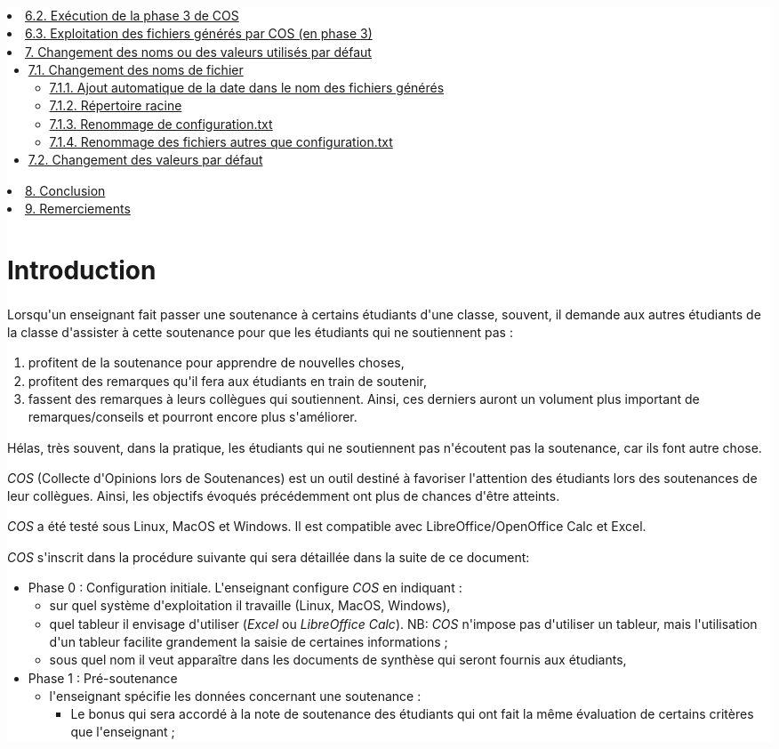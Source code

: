 <li><a href="#sec-6-2">6.2. Exécution de la phase 3 de COS</a></li>
<li><a href="#sec-6-3">6.3. Exploitation des fichiers générés par COS (en phase 3)</a></li>
</ul>
</li>
<li><a href="#sec-7">7. Changement des noms ou des valeurs utilisés par défaut</a>
<ul>
<li><a href="#sec-7-1">7.1. Changement des noms de fichier</a>
<ul>
<li><a href="#sec-7-1-1">7.1.1. Ajout automatique de la date dans le nom des fichiers générés</a></li>
<li><a href="#sec-7-1-2">7.1.2. Répertoire racine</a></li>
<li><a href="#sec-7-1-3">7.1.3. Renommage de configuration.txt</a></li>
<li><a href="#sec-7-1-4">7.1.4. Renommage des fichiers autres que configuration.txt</a></li>
</ul>
</li>
<li><a href="#sec-7-2">7.2. Changement des valeurs par défaut</a></li>
</ul>
</li>
<li><a href="#sec-8">8. Conclusion</a></li>
<li><a href="#sec-9">9. Remerciements</a></li>
</ul>
</div>
</div>



# Introduction<a id="sec-1" name="sec-1"></a>

Lorsqu'un enseignant fait passer une soutenance à certains étudiants
d'une classe, souvent, il demande aux autres étudiants de la classe
d'assister à cette soutenance pour que les étudiants qui ne
soutiennent pas :
1.  profitent de la soutenance pour apprendre de nouvelles choses,
2.  profitent des remarques qu'il fera aux étudiants en train de
    soutenir,
3.  fassent des remarques à leurs collègues qui soutiennent. Ainsi, ces
    derniers auront un volument plus important de remarques/conseils et
    pourront encore plus s'améliorer.

Hélas, très souvent, dans la pratique, les étudiants qui ne soutiennent
pas n'écoutent pas la soutenance, car ils font autre chose.

*COS* (Collecte d'Opinions lors de Soutenances) est un outil destiné
à favoriser l'attention des étudiants lors des soutenances de leur
collègues. Ainsi, les objectifs évoqués précédemment ont plus de
chances d'être atteints.

*COS* a été testé sous Linux, MacOS et Windows. Il est compatible avec
LibreOffice/OpenOffice Calc et Excel.

*COS* s'inscrit dans la procédure suivante qui sera détaillée dans la
suite de ce document:
-   Phase 0 : Configuration initiale. L'enseignant configure *COS* en
    indiquant :
    -   sur quel système d'exploitation il travaille (Linux, MacOS, Windows),
    -   quel tableur il envisage d'utiliser (*Excel* ou *LibreOffice
        Calc*). NB: *COS* n'impose pas d'utiliser un tableur, mais
        l'utilisation d'un tableur facilite grandement la saisie de
        certaines informations ;
    -   sous quel nom il veut apparaître dans les documents de synthèse qui
        seront fournis aux étudiants,
-   Phase 1 : Pré-soutenance
    -   l'enseignant spécifie les données concernant une soutenance :
        -   Le bonus qui sera accordé à la note de soutenance des étudiants
            qui ont fait la même évaluation de certains critères que
            l'enseignant ;